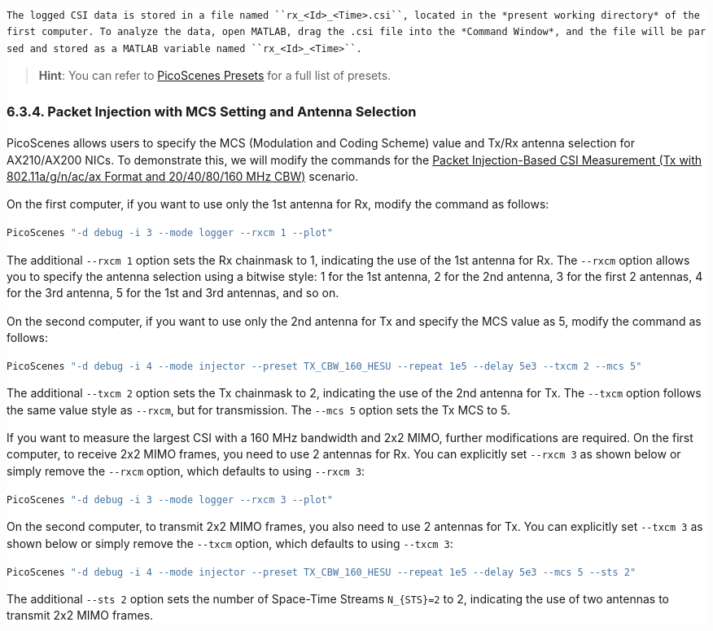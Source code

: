     The logged CSI data is stored in a file named ``rx_<Id>_<Time>.csi``, located in the *present working directory* of the first computer. To analyze the data, open MATLAB, drag the .csi file into the *Command Window*, and the file will be parsed and stored as a MATLAB variable named ``rx_<Id>_<Time>``.

> **Hint**: You can refer to [PicoScenes Presets](presets.md) for a full list of presets.

### 6.3.4. Packet Injection with MCS Setting and Antenna Selection

PicoScenes allows users to specify the MCS (Modulation and Coding Scheme) value and Tx/Rx antenna selection for AX210/AX200 NICs. To demonstrate this, we will modify the commands for the [Packet Injection-Based CSI Measurement (Tx with 802.11a/g/n/ac/ax Format and 20/40/80/160 MHz CBW)](#633-packet-injection-based-csi-measurement-tx-with-80211agnacax-format-and-204080160-mhz-cbw) scenario.

On the first computer, if you want to use only the 1st antenna for Rx, modify the command as follows:

```bash
PicoScenes "-d debug -i 3 --mode logger --rxcm 1 --plot"
```

The additional ``--rxcm 1`` option sets the Rx chainmask to 1, indicating the use of the 1st antenna for Rx. The ``--rxcm`` option allows you to specify the antenna selection using a bitwise style: 1 for the 1st antenna, 2 for the 2nd antenna, 3 for the first 2 antennas, 4 for the 3rd antenna, 5 for the 1st and 3rd antennas, and so on.

On the second computer, if you want to use only the 2nd antenna for Tx and specify the MCS value as 5, modify the command as follows:

```bash
PicoScenes "-d debug -i 4 --mode injector --preset TX_CBW_160_HESU --repeat 1e5 --delay 5e3 --txcm 2 --mcs 5"
```

The additional ``--txcm 2`` option sets the Tx chainmask to 2, indicating the use of the 2nd antenna for Tx. The ``--txcm`` option follows the same value style as ``--rxcm``, but for transmission. The ``--mcs 5`` option sets the Tx MCS to 5.

If you want to measure the largest CSI with a 160 MHz bandwidth and 2x2 MIMO, further modifications are required. On the first computer, to receive 2x2 MIMO frames, you need to use 2 antennas for Rx. You can explicitly set ``--rxcm 3`` as shown below or simply remove the ``--rxcm`` option, which defaults to using ``--rxcm 3``:

```bash
PicoScenes "-d debug -i 3 --mode logger --rxcm 3 --plot"
```

On the second computer, to transmit 2x2 MIMO frames, you also need to use 2 antennas for Tx. You can explicitly set ``--txcm 3`` as shown below or simply remove the ``--txcm`` option, which defaults to using ``--txcm 3``:

```bash
PicoScenes "-d debug -i 4 --mode injector --preset TX_CBW_160_HESU --repeat 1e5 --delay 5e3 --mcs 5 --sts 2"
```
The additional ``--sts 2`` option sets the number of Space-Time Streams `N_{STS}=2` to 2, indicating the use of two antennas to transmit 2x2 MIMO frames.
